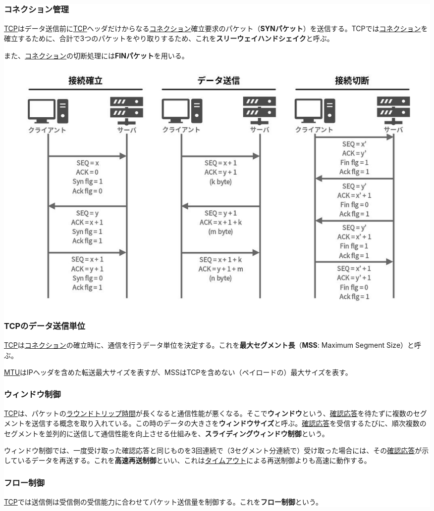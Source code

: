 ### コネクション管理

[TCP](#tcp)はデータ送信前に[TCP](#tcp)ヘッダだけからなる[コネクション](#コネクション)確立要求のパケット（**SYNパケット**）を送信する。TCPでは[コネクション](#コネクション)を確立するために、合計で3つのパケットをやり取りするため、これを**スリーウェイハンドシェイク**と呼ぶ。

また、[コネクション](#コネクション)の切断処理には**FINパケット**を用いる。

![TCP コネクション](/note/internet/images/tcp_connection.ja.jpg)

### TCPのデータ送信単位

[TCP](#tcp)は[コネクション](#コネクション)の確立時に、通信を行うデータ単位を決定する。これを**最大セグメント長**（**MSS**: Maximum Segment Size）と呼ぶ。

[MTU](/note/internet/chapters/07_ineternet_layer.ja.md#データリンクの抽象化)はIPヘッダを含めた転送最大サイズを表すが、MSSはTCPを含めない（ペイロードの）最大サイズを表す。

### ウィンドウ制御

[TCP](#tcp)は、パケットの[ラウンドトリップ時間](#シーケンスと確認応答)が長くなると通信性能が悪くなる。そこで**ウィンドウ**という、[確認応答](#シーケンスと確認応答)を待たずに複数のセグメントを送信する概念を取り入れている。この時のデータの大きさを**ウィンドウサイズ**と呼ぶ。[確認応答](#シーケンスと確認応答)を受信するたびに、順次複数のセグメントを並列的に送信して通信性能を向上させる仕組みを、**スライディングウィンドウ制御**という。

ウィンドウ制御では、一度受け取った確認応答と同じものを3回連続で（3セグメント分連続で）受け取った場合には、その[確認応答](#シーケンスと確認応答)が示しているデータを再送する。これを**高速再送制御**といい、これは[タイムアウト](#シーケンスと確認応答)による再送制御よりも高速に動作する。

### フロー制御

[TCP](#tcp)では送信側は受信側の受信能力に合わせてパケット送信量を制御する。これを**フロー制御**という。
